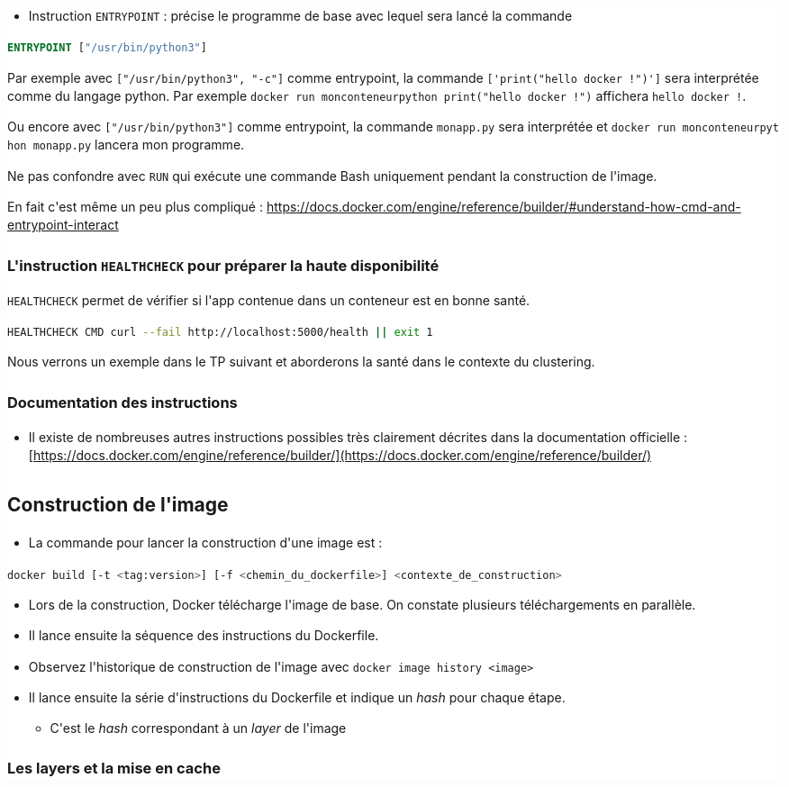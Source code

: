 - Instruction `ENTRYPOINT` : précise le programme de base avec lequel sera lancé la commande

```Dockerfile
ENTRYPOINT ["/usr/bin/python3"]
```

Par exemple avec `["/usr/bin/python3", "-c"]` comme entrypoint, la commande `['print("hello docker !")']` sera interprétée comme du langage python. Par exemple `docker run monconteneurpython print("hello docker !")` affichera `hello docker !`.

Ou encore avec `["/usr/bin/python3"]` comme entrypoint, la commande `monapp.py` sera interprétée et `docker run monconteneurpython monapp.py` lancera mon programme.

Ne pas confondre avec `RUN` qui exécute une commande Bash uniquement pendant la construction de l'image.

En fait c'est même un peu plus compliqué : https://docs.docker.com/engine/reference/builder/#understand-how-cmd-and-entrypoint-interact



### L'instruction `HEALTHCHECK` pour préparer la haute disponibilité

`HEALTHCHECK` permet de vérifier si l'app contenue dans un conteneur est en bonne santé.

```bash
HEALTHCHECK CMD curl --fail http://localhost:5000/health || exit 1
```

Nous verrons un exemple dans le TP suivant et aborderons la santé dans le contexte du clustering.




### Documentation des instructions

- Il existe de nombreuses autres instructions possibles très clairement décrites dans la documentation officielle : [https://docs.docker.com/engine/reference/builder/](https://docs.docker.com/engine/reference/builder/)


## Construction de l'image

- La commande pour lancer la construction d'une image est :

```bash
docker build [-t <tag:version>] [-f <chemin_du_dockerfile>] <contexte_de_construction>
```

- Lors de la construction, Docker télécharge l'image de base. On constate plusieurs téléchargements en parallèle.

- Il lance ensuite la séquence des instructions du Dockerfile.

- Observez l'historique de construction de l'image avec `docker image history <image>`

- Il lance ensuite la série d'instructions du Dockerfile et indique un *hash* pour chaque étape.
  - C'est le *hash* correspondant à un *layer* de l'image

### Les layers et la mise en cache
